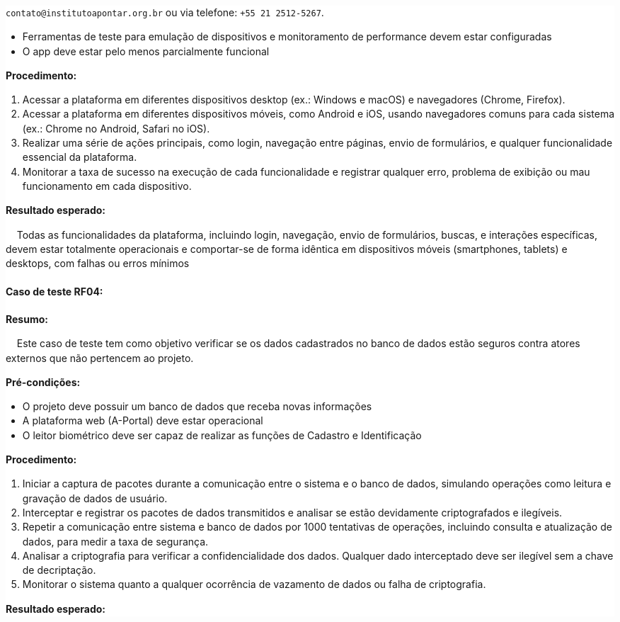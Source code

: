 ```contato@institutoapontar.org.br``` ou via telefone: ```+55 21 2512-5267```.
- Ferramentas de teste para emulação de dispositivos e monitoramento de performance devem estar configuradas
- O app deve estar pelo menos parcialmente funcional

**Procedimento:**
1. Acessar a plataforma em diferentes dispositivos desktop (ex.: Windows e macOS) e navegadores (Chrome, Firefox).
2. Acessar a plataforma em diferentes dispositivos móveis, como Android e iOS, usando navegadores comuns para cada sistema (ex.: Chrome no Android, Safari no iOS).
3. Realizar uma série de ações principais, como login, navegação entre páginas, envio de formulários, e qualquer funcionalidade essencial da plataforma.
4. Monitorar a taxa de sucesso na execução de cada funcionalidade e registrar qualquer erro, problema de exibição ou mau funcionamento em cada dispositivo.

**Resultado esperado:**

&nbsp;&nbsp;&nbsp;&nbsp;Todas as funcionalidades da plataforma, incluindo login, navegação, envio de formulários, buscas, e interações específicas, devem estar totalmente operacionais e comportar-se de forma idêntica em dispositivos móveis (smartphones, tablets) e desktops, com falhas ou erros mínimos


#### Caso de teste RF04:

**Resumo:** 

&nbsp;&nbsp;&nbsp;&nbsp;Este caso de teste tem como objetivo verificar se os dados cadastrados no banco de dados estão seguros contra atores externos que não pertencem ao projeto.

**Pré-condições:** 
- O projeto deve possuir um banco de dados que receba novas informações
- A plataforma web (A-Portal) deve estar operacional
- O leitor biométrico deve ser capaz de realizar as funções de Cadastro e Identificação

**Procedimento:** 

1. Iniciar a captura de pacotes durante a comunicação entre o sistema e o banco de dados, simulando operações como leitura e gravação de dados de usuário.
2. Interceptar e registrar os pacotes de dados transmitidos e analisar se estão devidamente criptografados e ilegíveis.
3. Repetir a comunicação entre sistema e banco de dados por 1000 tentativas de operações, incluindo consulta e atualização de dados, para medir a taxa de segurança.
4. Analisar a criptografia para verificar a confidencialidade dos dados. Qualquer dado interceptado deve ser ilegível sem a chave de decriptação.
5. Monitorar o sistema quanto a qualquer ocorrência de vazamento de dados ou falha de criptografia.


**Resultado esperado:** 

